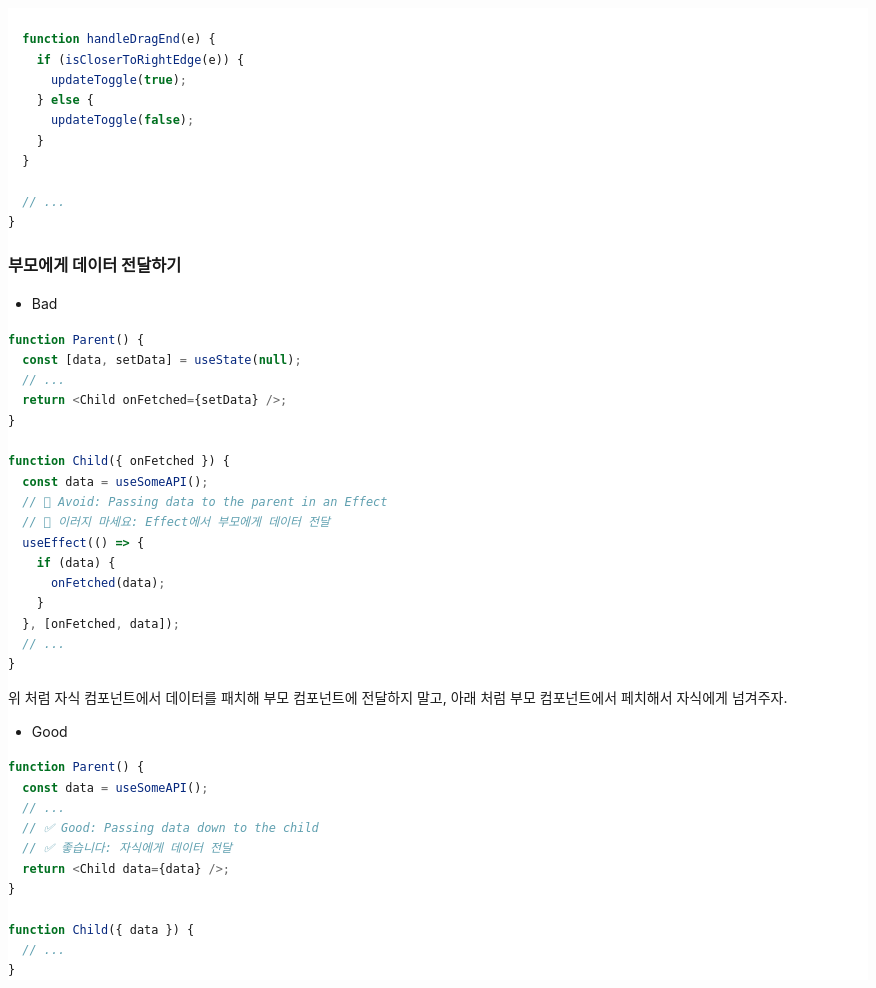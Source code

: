 ```js

  function handleDragEnd(e) {
    if (isCloserToRightEdge(e)) {
      updateToggle(true);
    } else {
      updateToggle(false);
    }
  }

  // ...
}
```

### 부모에게 데이터 전달하기

- Bad

```js
function Parent() {
  const [data, setData] = useState(null);
  // ...
  return <Child onFetched={setData} />;
}

function Child({ onFetched }) {
  const data = useSomeAPI();
  // 🔴 Avoid: Passing data to the parent in an Effect
  // 🔴 이러지 마세요: Effect에서 부모에게 데이터 전달
  useEffect(() => {
    if (data) {
      onFetched(data);
    }
  }, [onFetched, data]);
  // ...
}
```

위 처럼 자식 컴포넌트에서 데이터를 패치해 부모 컴포넌트에 전달하지 말고, 아래 처럼 부모 컴포넌트에서 페치해서 자식에게 넘겨주자.

- Good 

```js
function Parent() {
  const data = useSomeAPI();
  // ...
  // ✅ Good: Passing data down to the child
  // ✅ 좋습니다: 자식에게 데이터 전달
  return <Child data={data} />;
}

function Child({ data }) {
  // ...
}
```
